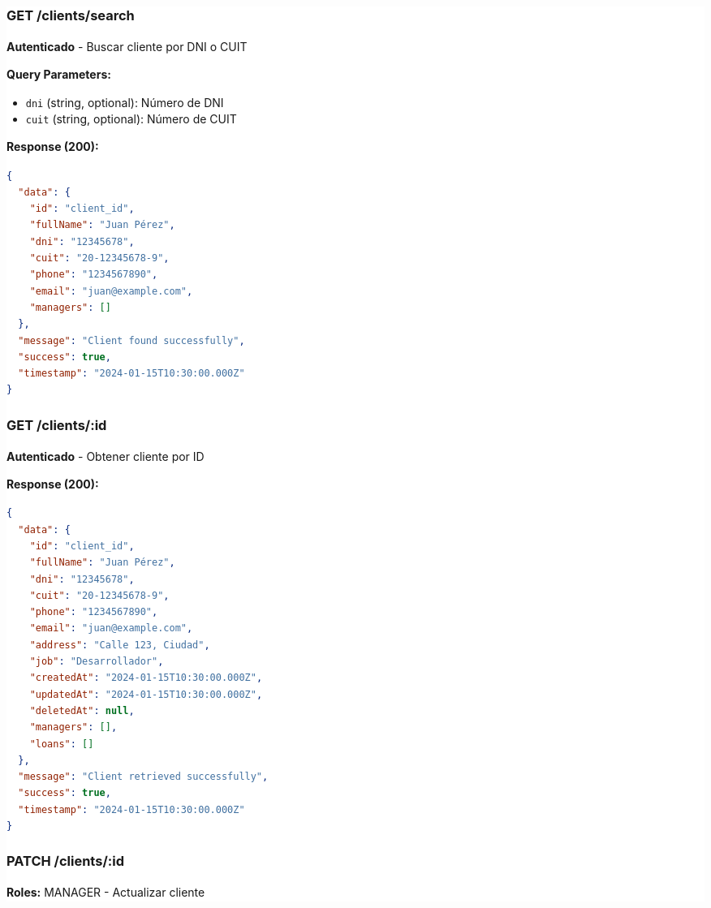 ### GET /clients/search
**Autenticado** - Buscar cliente por DNI o CUIT

**Query Parameters:**
- `dni` (string, optional): Número de DNI
- `cuit` (string, optional): Número de CUIT

**Response (200):**
```json
{
  "data": {
    "id": "client_id",
    "fullName": "Juan Pérez",
    "dni": "12345678",
    "cuit": "20-12345678-9",
    "phone": "1234567890",
    "email": "juan@example.com",
    "managers": []
  },
  "message": "Client found successfully",
  "success": true,
  "timestamp": "2024-01-15T10:30:00.000Z"
}
```

### GET /clients/:id
**Autenticado** - Obtener cliente por ID

**Response (200):**
```json
{
  "data": {
    "id": "client_id",
    "fullName": "Juan Pérez",
    "dni": "12345678",
    "cuit": "20-12345678-9",
    "phone": "1234567890",
    "email": "juan@example.com",
    "address": "Calle 123, Ciudad",
    "job": "Desarrollador",
    "createdAt": "2024-01-15T10:30:00.000Z",
    "updatedAt": "2024-01-15T10:30:00.000Z",
    "deletedAt": null,
    "managers": [],
    "loans": []
  },
  "message": "Client retrieved successfully",
  "success": true,
  "timestamp": "2024-01-15T10:30:00.000Z"
}
```

### PATCH /clients/:id
**Roles:** MANAGER - Actualizar cliente
